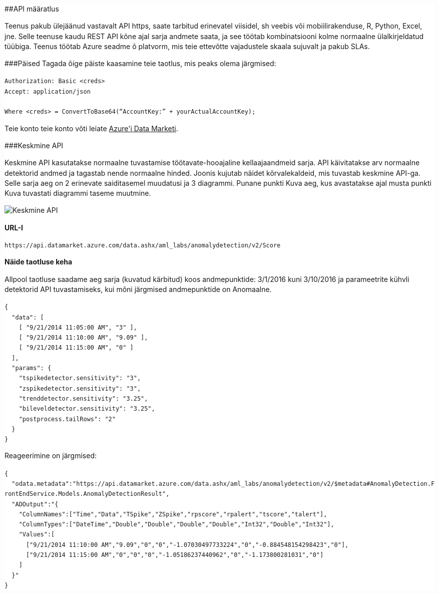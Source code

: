 
##<a name="api-definition"></a>API määratlus

Teenus pakub ülejäänud vastavalt API https, saate tarbitud erinevatel viisidel, sh veebis või mobiilirakenduse, R, Python, Excel, jne.  Selle teenuse kaudu REST API kõne ajal sarja andmete saata, ja see töötab kombinatsiooni kolme normaalne ülalkirjeldatud tüübiga. Teenus töötab Azure seadme õ platvorm, mis teie ettevõtte vajadustele skaala sujuvalt ja pakub SLAs.

###<a name="headers"></a>Päised
Tagada õige päiste kaasamine teie taotlus, mis peaks olema järgmised:

    Authorization: Basic <creds>
    Accept: application/json
               
    Where <creds> = ConvertToBase64(“AccountKey:” + yourActualAccountKey);  

Teie konto teie konto võti leiate [Azure'i Data Marketi](https://datamarket.azure.com/account/keys). 

###<a name="score-api"></a>Keskmine API

Keskmine API kasutatakse normaalne tuvastamise töötavate-hooajaline kellaajaandmeid sarja. API käivitatakse arv normaalne detektorid andmed ja tagastab nende normaalne hinded. Joonis kujutab näidet kõrvalekaldeid, mis tuvastab keskmine API-ga. Selle sarja aeg on 2 erinevate saiditasemel muudatusi ja 3 diagrammi. Punane punkti Kuva aeg, kus avastatakse ajal musta punkti Kuva tuvastati diagrammi taseme muutmine.

![Keskmine API][1]
    
**URL-I**

    https://api.datamarket.azure.com/data.ashx/aml_labs/anomalydetection/v2/Score 

**Näide taotluse keha**

Allpool taotluse saadame aeg sarja (kuvatud kärbitud) koos andmepunktide: 3/1/2016 kuni 3/10/2016 ja parameetrite kühvli detektorid API tuvastamiseks, kui mõni järgmised andmepunktide on Anomaalne. 

    {
      "data": [
        [ "9/21/2014 11:05:00 AM", "3" ],
        [ "9/21/2014 11:10:00 AM", "9.09" ],
        [ "9/21/2014 11:15:00 AM", "0" ]
      ],
      "params": {
        "tspikedetector.sensitivity": "3",
        "zspikedetector.sensitivity": "3",
        "trenddetector.sensitivity": "3.25",
        "bileveldetector.sensitivity": "3.25",
        "postprocess.tailRows": "2"
      }
    }

Reageerimine on järgmised: 

    {
      "odata.metadata":"https://api.datamarket.azure.com/data.ashx/aml_labs/anomalydetection/v2/$metadata#AnomalyDetection.FrontEndService.Models.AnomalyDetectionResult",
      "ADOutput":"{
        "ColumnNames":["Time","Data","TSpike","ZSpike","rpscore","rpalert","tscore","talert"],
        "ColumnTypes":["DateTime","Double","Double","Double","Double","Int32","Double","Int32"],
        "Values":[
          ["9/21/2014 11:10:00 AM","9.09","0","0","-1.07030497733224","0","-0.884548154298423","0"],
          ["9/21/2014 11:15:00 AM","0","0","0","-1.05186237440962","0","-1.173800281031","0"]
        ]
      }"
    }


[1]: ./media/machine-learning-apps-anomaly-detection/anomaly-detection-score.png
[2]: ./media/machine-learning-apps-anomaly-detection/anomaly-detection-seasonal.png